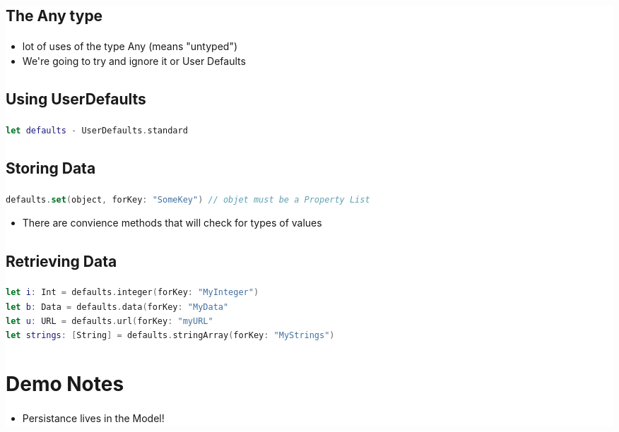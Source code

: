 ## The Any type 
- lot of uses of the type Any (means "untyped")
- We're going to try and ignore it or User Defaults
## Using UserDefaults
```swift
let defaults - UserDefaults.standard
```
## Storing Data
```swift
defaults.set(object, forKey: "SomeKey") // objet must be a Property List
```
- There are convience methods that will check for types of values 
## Retrieving Data
```swift
let i: Int = defaults.integer(forKey: "MyInteger")
let b: Data = defaults.data(forKey: "MyData"
let u: URL = defaults.url(forKey: "myURL"
let strings: [String] = defaults.stringArray(forKey: "MyStrings")
```
# Demo Notes
- Persistance lives in the Model! 
